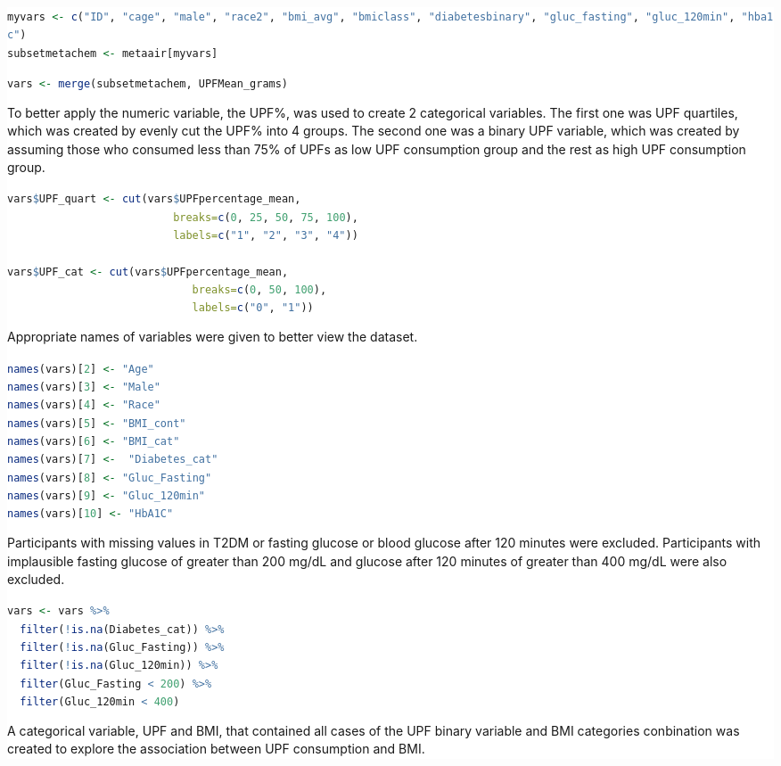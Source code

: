 ``` r
myvars <- c("ID", "cage", "male", "race2", "bmi_avg", "bmiclass", "diabetesbinary", "gluc_fasting", "gluc_120min", "hba1c")
subsetmetachem <- metaair[myvars]
```

``` r
vars <- merge(subsetmetachem, UPFMean_grams)
```

To better apply the numeric variable, the UPF%, was used to create 2
categorical variables. The first one was UPF quartiles, which was
created by evenly cut the UPF% into 4 groups. The second one was a
binary UPF variable, which was created by assuming those who consumed
less than 75% of UPFs as low UPF consumption group and the rest as high
UPF consumption group.

``` r
vars$UPF_quart <- cut(vars$UPFpercentage_mean,
                          breaks=c(0, 25, 50, 75, 100),
                          labels=c("1", "2", "3", "4"))

vars$UPF_cat <- cut(vars$UPFpercentage_mean,
                             breaks=c(0, 50, 100),
                             labels=c("0", "1"))
```

Appropriate names of variables were given to better view the dataset.

``` r
names(vars)[2] <- "Age"
names(vars)[3] <- "Male"
names(vars)[4] <- "Race"
names(vars)[5] <- "BMI_cont"
names(vars)[6] <- "BMI_cat"
names(vars)[7] <-  "Diabetes_cat"
names(vars)[8] <- "Gluc_Fasting"
names(vars)[9] <- "Gluc_120min"
names(vars)[10] <- "HbA1C"
```

Participants with missing values in T2DM or fasting glucose or blood
glucose after 120 minutes were excluded. Participants with implausible
fasting glucose of greater than 200 mg/dL and glucose after 120 minutes
of greater than 400 mg/dL were also excluded.

``` r
vars <- vars %>%
  filter(!is.na(Diabetes_cat)) %>%
  filter(!is.na(Gluc_Fasting)) %>%
  filter(!is.na(Gluc_120min)) %>%
  filter(Gluc_Fasting < 200) %>%
  filter(Gluc_120min < 400)
```

A categorical variable, UPF and BMI, that contained all cases of the UPF
binary variable and BMI categories conbination was created to explore
the association between UPF consumption and BMI.
